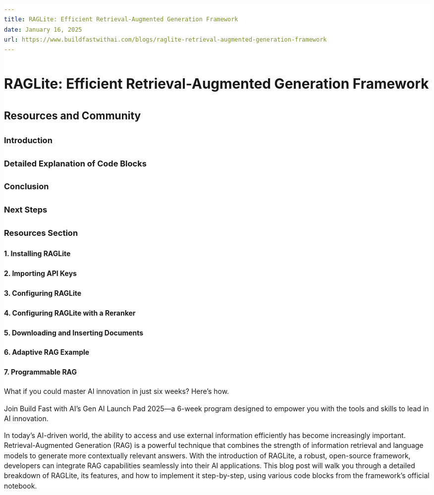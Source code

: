 ```yaml
---
title: RAGLite: Efficient Retrieval-Augmented Generation Framework
date: January 16, 2025
url: https://www.buildfastwithai.com/blogs/raglite-retrieval-augmented-generation-framework
---
```


# RAGLite: Efficient Retrieval-Augmented Generation Framework

## Resources and Community

### Introduction

### Detailed Explanation of Code Blocks

### Conclusion

### Next Steps

### Resources Section

#### 1. Installing RAGLite

#### 2. Importing API Keys

#### 3. Configuring RAGLite

#### 4. Configuring RAGLite with a Reranker

#### 5. Downloading and Inserting Documents

#### 6. Adaptive RAG Example

#### 7. Programmable RAG

What if you could master AI innovation in just six weeks? Here’s how.

Join Build Fast with AI’s Gen AI Launch Pad 2025—a 6-week program designed to empower you with the tools and skills to lead in AI innovation.

In today’s AI-driven world, the ability to access and use external information efficiently has become increasingly important. Retrieval-Augmented Generation (RAG) is a powerful technique that combines the strength of information retrieval and language models to generate more contextually relevant answers. With the introduction of RAGLite, a robust, open-source framework, developers can integrate RAG capabilities seamlessly into their AI applications. This blog post will walk you through a detailed breakdown of RAGLite, its features, and how to implement it step-by-step, using various code blocks from the framework’s official notebook.
